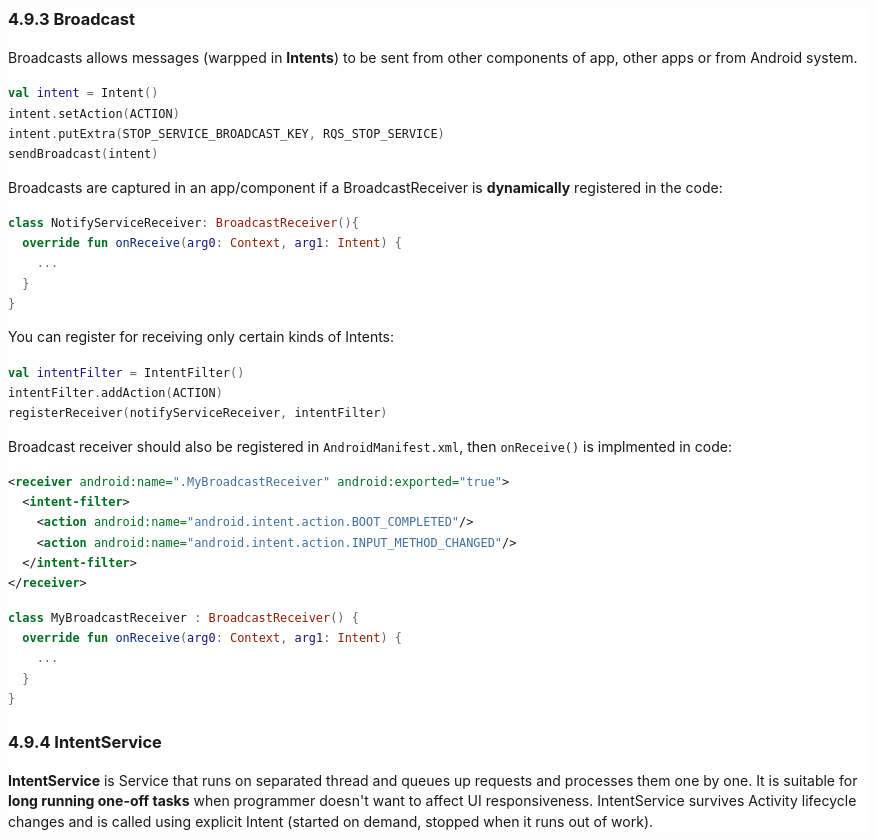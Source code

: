 ### 4.9.3 Broadcast

Broadcasts allows messages (warpped in **Intents**) to be sent from other components of app, other apps or from Android system.

```kotlin
val intent = Intent()
intent.setAction(ACTION)
intent.putExtra(STOP_SERVICE_BROADCAST_KEY, RQS_STOP_SERVICE)
sendBroadcast(intent)
```

Broadcasts are captured in an app/component if a BroadcastReceiver is **dynamically** registered in the code:

```kotlin
class NotifyServiceReceiver: BroadcastReceiver(){
  override fun onReceive(arg0: Context, arg1: Intent) {
    ...
  }
}
```

You can register for receiving only certain kinds of Intents:

```kotlin
val intentFilter = IntentFilter()
intentFilter.addAction(ACTION)
registerReceiver(notifyServiceReceiver, intentFilter)
```

Broadcast receiver should also be registered in `AndroidManifest.xml`, then `onReceive()` is implmented in code:

```xml
<receiver android:name=".MyBroadcastReceiver" android:exported="true">
  <intent-filter>
    <action android:name="android.intent.action.BOOT_COMPLETED"/>
    <action android:name="android.intent.action.INPUT_METHOD_CHANGED"/>
  </intent-filter>
</receiver>
```

```kotlin
class MyBroadcastReceiver : BroadcastReceiver() {
  override fun onReceive(arg0: Context, arg1: Intent) {
    ...
  }
}
```

### 4.9.4 IntentService

**IntentService** is Service that runs on separated thread and queues up requests and processes them one by one. It is suitable for **long running one-off tasks** when programmer doesn't want to affect UI responsiveness. IntentService survives Activity lifecycle changes and is called using explicit Intent (started on demand, stopped when it runs out of work).
